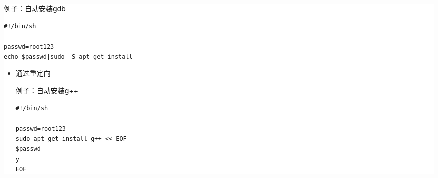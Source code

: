   例子：自动安装gdb

  ```shell
  #!/bin/sh
  
  passwd=root123
  echo $passwd|sudo -S apt-get install 
  ```

- 通过重定向

  例子：自动安装g++

  ```shell
  #!/bin/sh
  
  passwd=root123
  sudo apt-get install g++ << EOF
  $passwd
  y
  EOF
  ```

